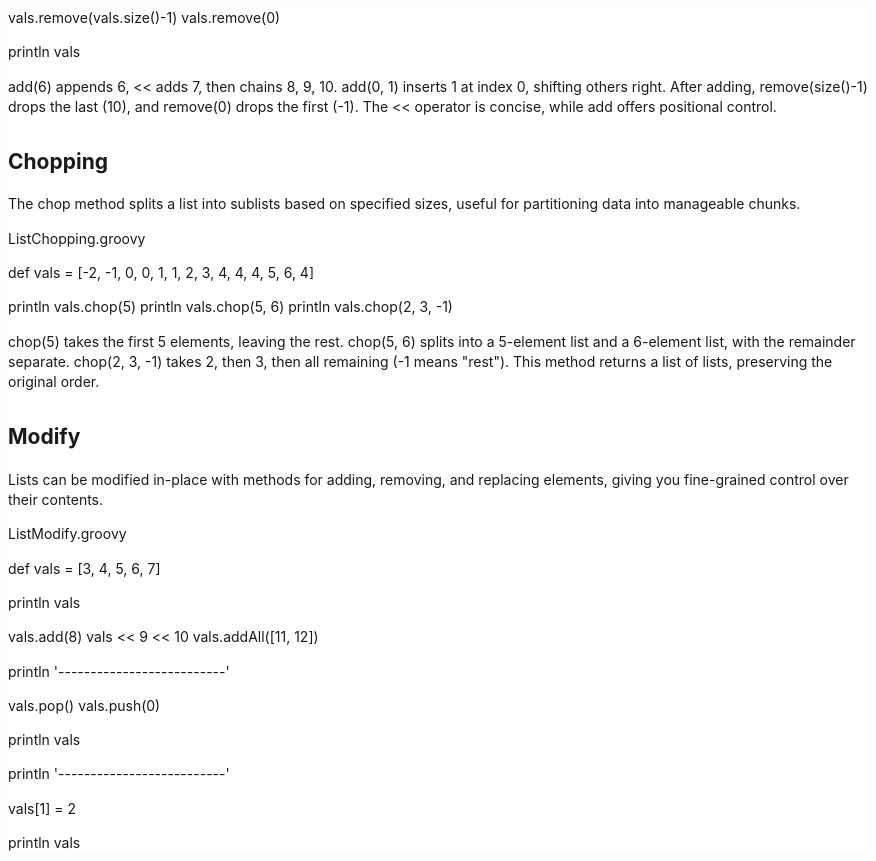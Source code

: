 vals.remove(vals.size()-1)
vals.remove(0)

println vals

add(6) appends 6, &lt;&lt; adds 7, then chains 8, 9, 10.
add(0, 1) inserts 1 at index 0, shifting others right.
After adding, remove(size()-1) drops the last (10), and
remove(0) drops the first (-1). The &lt;&lt; operator
is concise, while add offers positional control.

## Chopping

The chop method splits a list into sublists based on specified
sizes, useful for partitioning data into manageable chunks.

ListChopping.groovy
  

def vals = [-2, -1, 0, 0, 1, 1, 2, 3, 4, 4, 4, 5, 6, 4]

println vals.chop(5)
println vals.chop(5, 6)
println vals.chop(2, 3, -1)

chop(5) takes the first 5 elements, leaving the rest.
chop(5, 6) splits into a 5-element list and a 6-element list,
with the remainder separate. chop(2, 3, -1) takes 2, then 3,
then all remaining (-1 means "rest"). This method returns a list of lists,
preserving the original order.

## Modify

Lists can be modified in-place with methods for adding, removing, and
replacing elements, giving you fine-grained control over their contents.

ListModify.groovy
  

def vals = [3, 4, 5, 6, 7]

println vals

vals.add(8)
vals &lt;&lt; 9 &lt;&lt; 10
vals.addAll([11, 12])

println '--------------------------'

vals.pop()
vals.push(0)

println vals

println '--------------------------'

vals[1] = 2

println vals
